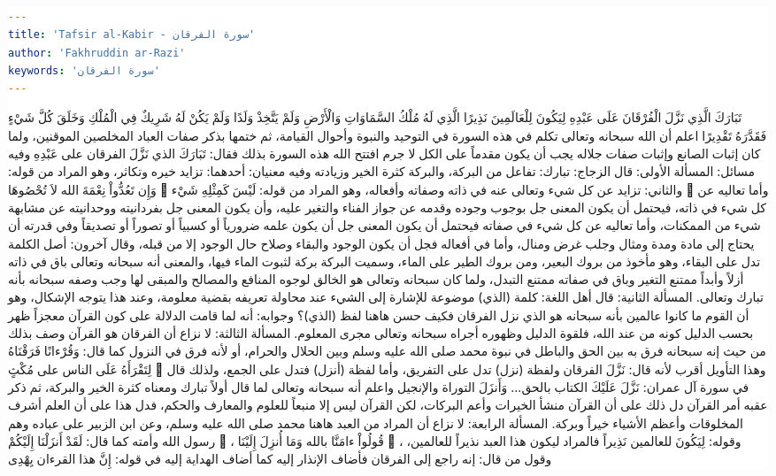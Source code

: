 ```yaml
---
title: 'Tafsir al-Kabir - سورة الفرقان'
author: 'Fakhruddin ar-Razi'
keywords: 'سورة الفرقان'
---
```


تَبَارَكَ الَّذِي نَزَّلَ الْفُرْقَانَ عَلَى عَبْدِهِ لِيَكُونَ لِلْعَالَمِينَ نَذِيرًا
الَّذِي لَهُ مُلْكُ السَّمَاوَاتِ وَالْأَرْضِ وَلَمْ يَتَّخِذْ وَلَدًا وَلَمْ يَكُنْ لَهُ شَرِيكٌ فِي الْمُلْكِ وَخَلَقَ كُلَّ شَيْءٍ فَقَدَّرَهُ تَقْدِيرًا
اعلم أن الله سبحانه وتعالى تكلم في هذه السورة في التوحيد والنبوة وأحوال القيامة، ثم ختمها بذكر صفات العباد المخلصين الموقنين، ولما كان إثبات الصانع وإثبات صفات جلاله يجب أن يكون مقدماً على الكل لا جرم افتتح الله هذه السورة بذلك فقال:
تَبَارَكَ الذي نَزَّلَ الفرقان على عَبْدِهِ
وفيه مسائل:
المسألة الأولى:
قال الزجاج: تبارك: تفاعل من البركة، والبركة كثرة الخير وزيادته وفيه معنيان: أحدهما: تزايد خيره وتكاثر، وهو المراد من قوله:
وَإِن تَعُدُّواْ نِعْمَةَ الله لاَ تُحْصُوهَا

والثاني: تزايد عن كل شيء وتعالى عنه في ذاته وصفاته وأفعاله، وهو المراد من قوله:
لَيْسَ كَمِثْلِهِ شَيْء

وأما تعاليه عن كل شيء في ذاته، فيحتمل أن يكون المعنى جل بوجوب وجوده وقدمه عن جواز الفناء والتغير عليه، وأن يكون المعنى جل بفردانيته ووحدانيته عن مشابهة شيء من الممكنات، وأما تعاليه عن كل شيء في صفاته فيحتمل أن يكون المعنى جل أن يكون علمه ضرورياً أو كسبياً أو تصوراً أو تصديقاً وفي قدرته أن يحتاج إلى مادة ومدة ومثال وجلب غرض ومنال، وأما في أفعاله فجل أن يكون الوجود والبقاء وصلاح حال الوجود إلا من قبله، وقال آخرون: أصل الكلمة تدل على البقاء، وهو مأخوذ من بروك البعير، ومن بروك الطير على الماء، وسميت البركة بركة لثبوت الماء فيها، والمعنى أنه سبحانه وتعالى باق في ذاته أزلاً وأبداً ممتنع التغير وباق في صفاته ممتنع التبدل، ولما كان سبحانه وتعالى هو الخالق لوجوه المنافع والمصالح والمبقى لها وجب وصفه سبحانه بأنه تبارك وتعالى.
المسألة الثانية:
قال أهل اللغة: كلمة (الذي) موضوعة للإشارة إلى الشيء عند محاولة تعريفه بقضية معلومة، وعند هذا يتوجه الإشكال، وهو أن القوم ما كانوا عالمين بأنه سبحانه هو الذي نزل الفرقان فكيف حسن هاهنا لفظ (الذي)؟ وجوابه: أنه لما قامت الدلالة على كون القرآن معجزاً ظهر بحسب الدليل كونه من عند الله، فلقوة الدليل وظهوره أجراه سبحانه وتعالى مجرى المعلوم.
المسألة الثالثة:
لا نزاع أن الفرقان هو القرآن وصف بذلك من حيث إنه سبحانه فرق به بين الحق والباطل في نبوة محمد صلى الله عليه وسلم وبين الحلال والحرام، أو لأنه فرق في النزول كما قال:
وَقُرْءانًا فَرَقْنَاهُ لِتَقْرَأَهُ عَلَى الناس على مُكْثٍ

وهذا التأويل أقرب لأنه قال:
نَزَّلَ الفرقان
ولفظة (نزل) تدل على التفريق، وأما لفظة (أنزل) فتدل على الجمع، ولذلك قال في سورة آل عمران:
نَزَّلَ عَلَيْكَ الكتاب بالحق... وَأَنزَلَ التوراة والإنجيل
واعلم أنه سبحانه وتعالى لما قال أولاً
تبارك
ومعناه كثرة الخير والبركة، ثم ذكر عقبه أمر القرآن دل ذلك على أن القرآن منشأ الخيرات وأعم البركات، لكن القرآن ليس إلا منبعاً للعلوم والمعارف والحكم، فدل هذا على أن العلم أشرف المخلوقات وأعظم الأشياء خيراً وبركة.
المسألة الرابعة:
لا نزاع أن المراد من العبد هاهنا محمد صلى الله عليه وسلم، وعن ابن الزبير على عباده وهم رسول الله وأمته كما قال:
لَقَدْ أَنزَلْنَا إِلَيْكُمْ

،
قُولُواْ ءامَنَّا بالله وَمَا أُنزِلَ إِلَيْنَا

، وقوله:
لِيَكُونَ للعالمين نَذِيراً
فالمراد ليكون هذا العبد نذيراً للعالمين، وقول من قال: إنه راجع إلى الفرقان فأضاف الإنذار إليه كما أضاف الهداية إليه في قوله:
إِنَّ هذا القرءان يِهْدِى
